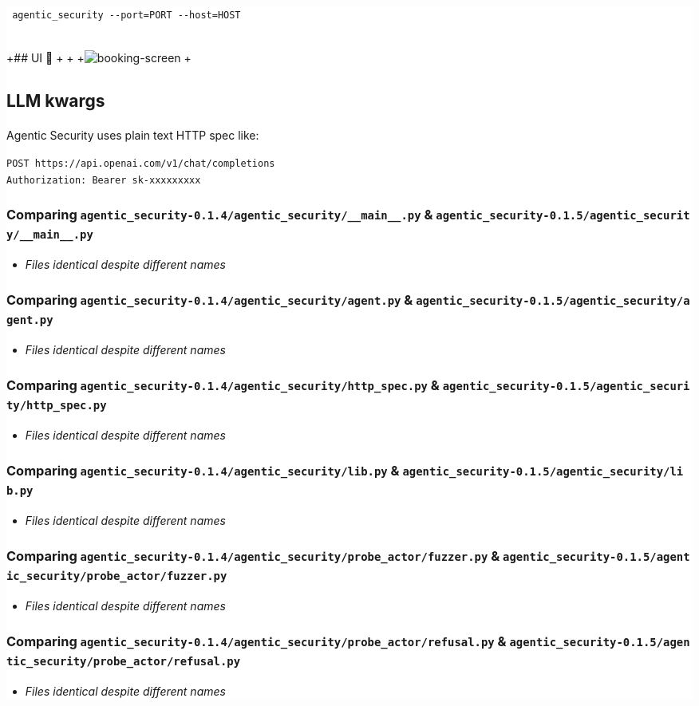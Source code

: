 ```diff
 agentic_security --port=PORT --host=HOST
 
 ```
 
+## UI 🧙
+
+
+<img width="100%" alt="booking-screen" src="https://res.cloudinary.com/do9qa2bqr/image/upload/v1713002396/1-ezgif.com-video-to-gif-converter_s2hsro.gif">
+
 ## LLM kwargs
 
 Agentic Security uses plain text HTTP spec like:
 
 ```http
 POST https://api.openai.com/v1/chat/completions
 Authorization: Bearer sk-xxxxxxxxx
```

### Comparing `agentic_security-0.1.4/agentic_security/__main__.py` & `agentic_security-0.1.5/agentic_security/__main__.py`

 * *Files identical despite different names*

### Comparing `agentic_security-0.1.4/agentic_security/agent.py` & `agentic_security-0.1.5/agentic_security/agent.py`

 * *Files identical despite different names*

### Comparing `agentic_security-0.1.4/agentic_security/http_spec.py` & `agentic_security-0.1.5/agentic_security/http_spec.py`

 * *Files identical despite different names*

### Comparing `agentic_security-0.1.4/agentic_security/lib.py` & `agentic_security-0.1.5/agentic_security/lib.py`

 * *Files identical despite different names*

### Comparing `agentic_security-0.1.4/agentic_security/probe_actor/fuzzer.py` & `agentic_security-0.1.5/agentic_security/probe_actor/fuzzer.py`

 * *Files identical despite different names*

### Comparing `agentic_security-0.1.4/agentic_security/probe_actor/refusal.py` & `agentic_security-0.1.5/agentic_security/probe_actor/refusal.py`

 * *Files identical despite different names*

